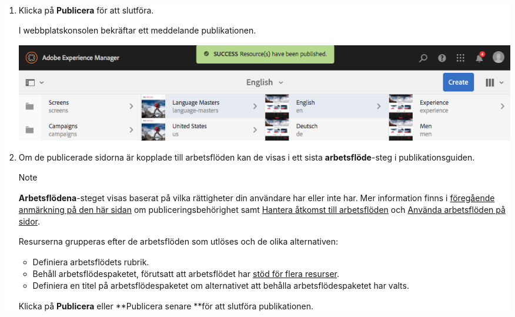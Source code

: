1. Klicka på **Publicera** för att slutföra.

   I webbplatskonsolen bekräftar ett meddelande publikationen.

   ![screen_shot_2018-03-21at153951](assets/screen_shot_2018-03-21at153951.png)

1. Om de publicerade sidorna är kopplade till arbetsflöden kan de visas i ett sista **arbetsflöde**-steg i publikationsguiden.

   >[!NOTE]
   >
   >**Arbetsflödena**-steget visas baserat på vilka rättigheter din användare har eller inte har. Mer information finns i [föregående anmärkning på den här sidan](/help/sites-authoring/publishing-pages.md) om publiceringsbehörighet samt [Hantera åtkomst till arbetsflöden](/help/sites-administering/workflows-managing.md) och [Använda arbetsflöden på sidor](/help/sites-authoring/workflows-applying.md).

   Resurserna grupperas efter de arbetsflöden som utlöses och de olika alternativen:

   * Definiera arbetsflödets rubrik.
   * Behåll arbetsflödespaketet, förutsatt att arbetsflödet har [stöd för flera resurser](/help/sites-developing/workflows-models.md#configuring-a-workflow-for-multi-resource-support).
   * Definiera en titel på arbetsflödespaketet om alternativet att behålla arbetsflödespaketet har valts.

   Klicka på **Publicera** eller **Publicera senare **för att slutföra publikationen.
